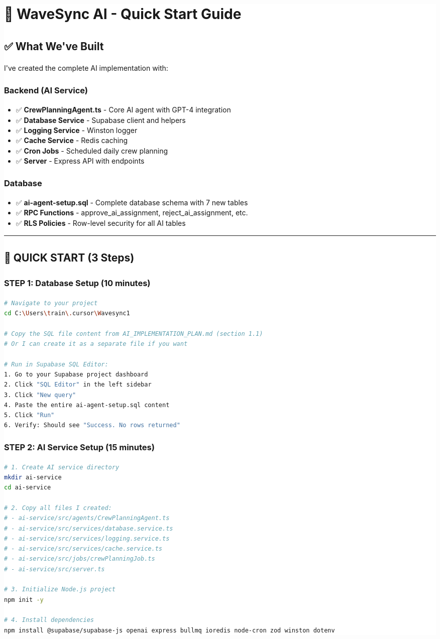 # 🚀 WaveSync AI - Quick Start Guide

## ✅ What We've Built

I've created the complete AI implementation with:

### Backend (AI Service)
- ✅ **CrewPlanningAgent.ts** - Core AI agent with GPT-4 integration
- ✅ **Database Service** - Supabase client and helpers
- ✅ **Logging Service** - Winston logger
- ✅ **Cache Service** - Redis caching
- ✅ **Cron Jobs** - Scheduled daily crew planning
- ✅ **Server** - Express API with endpoints

### Database
- ✅ **ai-agent-setup.sql** - Complete database schema with 7 new tables
- ✅ **RPC Functions** - approve_ai_assignment, reject_ai_assignment, etc.
- ✅ **RLS Policies** - Row-level security for all AI tables

---

## 🏃 QUICK START (3 Steps)

### STEP 1: Database Setup (10 minutes)

```bash
# Navigate to your project
cd C:\Users\train\.cursor\Wavesync1

# Copy the SQL file content from AI_IMPLEMENTATION_PLAN.md (section 1.1)
# Or I can create it as a separate file if you want

# Run in Supabase SQL Editor:
1. Go to your Supabase project dashboard
2. Click "SQL Editor" in the left sidebar
3. Click "New query"
4. Paste the entire ai-agent-setup.sql content
5. Click "Run"
6. Verify: Should see "Success. No rows returned"
```

### STEP 2: AI Service Setup (15 minutes)

```bash
# 1. Create AI service directory
mkdir ai-service
cd ai-service

# 2. Copy all files I created:
# - ai-service/src/agents/CrewPlanningAgent.ts
# - ai-service/src/services/database.service.ts
# - ai-service/src/services/logging.service.ts
# - ai-service/src/services/cache.service.ts
# - ai-service/src/jobs/crewPlanningJob.ts
# - ai-service/src/server.ts

# 3. Initialize Node.js project
npm init -y

# 4. Install dependencies
npm install @supabase/supabase-js openai express bullmq ioredis node-cron zod winston dotenv

```